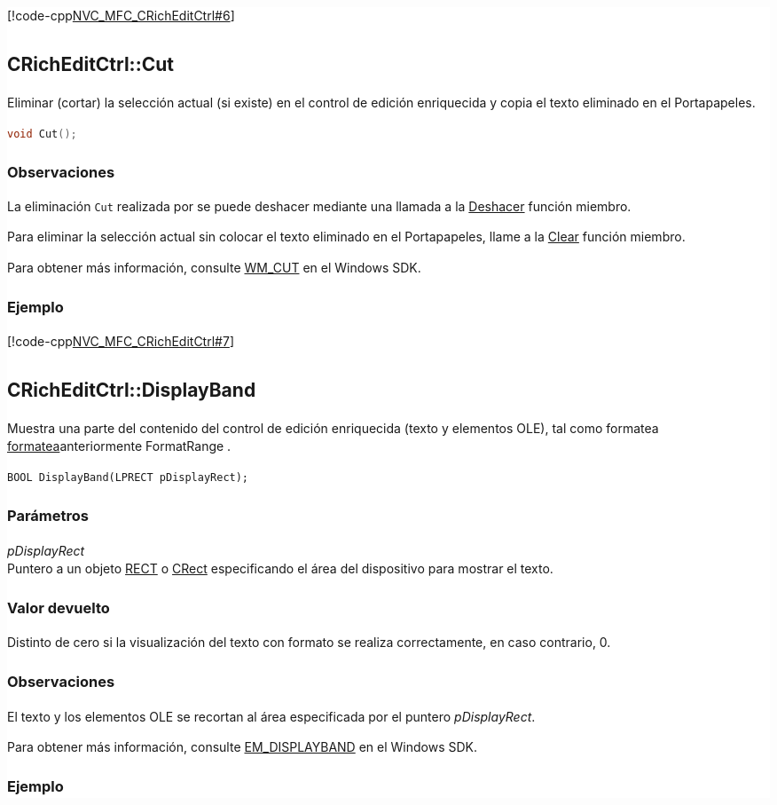 [!code-cpp[NVC_MFC_CRichEditCtrl#6](../../mfc/reference/codesnippet/cpp/cricheditctrl-class_6.cpp)]

## <a name="cricheditctrlcut"></a><a name="cut"></a>CRichEditCtrl::Cut

Eliminar (cortar) la selección actual (si existe) en el control de edición enriquecida y copia el texto eliminado en el Portapapeles.

```cpp
void Cut();
```

### <a name="remarks"></a>Observaciones

La eliminación `Cut` realizada por se puede deshacer mediante una llamada a la [Deshacer](#undo) función miembro.

Para eliminar la selección actual sin colocar el texto eliminado en el Portapapeles, llame a la [Clear](#clear) función miembro.

Para obtener más información, consulte [WM_CUT](/windows/win32/dataxchg/wm-cut) en el Windows SDK.

### <a name="example"></a>Ejemplo

[!code-cpp[NVC_MFC_CRichEditCtrl#7](../../mfc/reference/codesnippet/cpp/cricheditctrl-class_7.cpp)]

## <a name="cricheditctrldisplayband"></a><a name="displayband"></a>CRichEditCtrl::DisplayBand

Muestra una parte del contenido del control de edición enriquecida (texto y elementos OLE), tal como formatea [formatea](#formatrange)anteriormente FormatRange .

```
BOOL DisplayBand(LPRECT pDisplayRect);
```

### <a name="parameters"></a>Parámetros

*pDisplayRect*<br/>
Puntero a un objeto [RECT](/windows/win32/api/windef/ns-windef-rect) o [CRect](../../atl-mfc-shared/reference/crect-class.md) especificando el área del dispositivo para mostrar el texto.

### <a name="return-value"></a>Valor devuelto

Distinto de cero si la visualización del texto con formato se realiza correctamente, en caso contrario, 0.

### <a name="remarks"></a>Observaciones

El texto y los elementos OLE se recortan al área especificada por el puntero *pDisplayRect*.

Para obtener más información, consulte [EM_DISPLAYBAND](/windows/win32/Controls/em-displayband) en el Windows SDK.

### <a name="example"></a>Ejemplo
